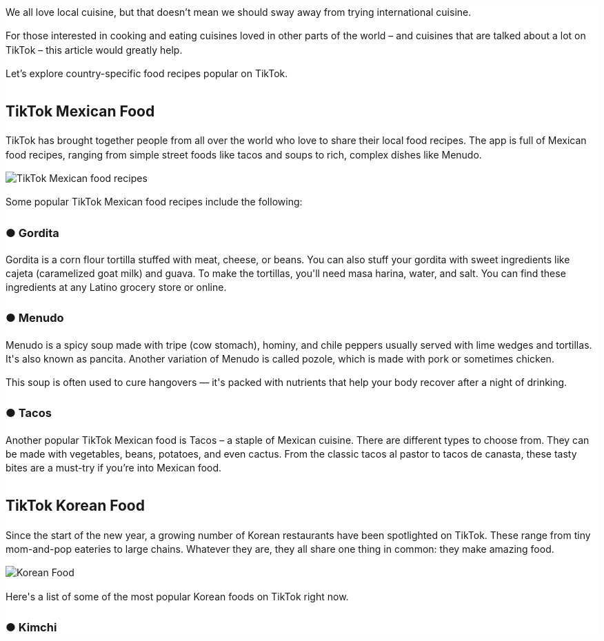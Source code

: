 We all love local cuisine, but that doesn’t mean we should sway away from trying international cuisine.

For those interested in cooking and eating cuisines loved in other parts of the world – and cuisines that are talked about a lot on TikTok – this article would greatly help.

Let’s explore country-specific food recipes popular on TikTok.

## TikTok Mexican Food

TikTok has brought together people from all over the world who love to share their local food recipes. The app is full of Mexican food recipes, ranging from simple street foods like tacos and soups to rich, complex dishes like Menudo.

![TikTok Mexican food recipes](https://images.wondershare.com/filmora/article-images/2022/03/popular-food-recipes-1.png)

Some popular TikTok Mexican food recipes include the following:

### ● Gordita

Gordita is a corn flour tortilla stuffed with meat, cheese, or beans. You can also stuff your gordita with sweet ingredients like cajeta (caramelized goat milk) and guava. To make the tortillas, you'll need masa harina, water, and salt. You can find these ingredients at any Latino grocery store or online.

### ● Menudo

Menudo is a spicy soup made with tripe (cow stomach), hominy, and chile peppers usually served with lime wedges and tortillas. It's also known as pancita. Another variation of Menudo is called pozole, which is made with pork or sometimes chicken.

This soup is often used to cure hangovers — it's packed with nutrients that help your body recover after a night of drinking.

### ● Tacos

Another popular TikTok Mexican food is Tacos – a staple of Mexican cuisine. There are different types to choose from. They can be made with vegetables, beans, potatoes, and even cactus. From the classic tacos al pastor to tacos de canasta, these tasty bites are a must-try if you’re into Mexican food.

## TikTok Korean Food

Since the start of the new year, a growing number of Korean restaurants have been spotlighted on TikTok. These range from tiny mom-and-pop eateries to large chains. Whatever they are, they all share one thing in common: they make amazing food.

![Korean Food](https://images.wondershare.com/filmora/article-images/2022/03/popular-food-recipes-2.png)

Here's a list of some of the most popular Korean foods on TikTok right now.

### ● Kimchi
